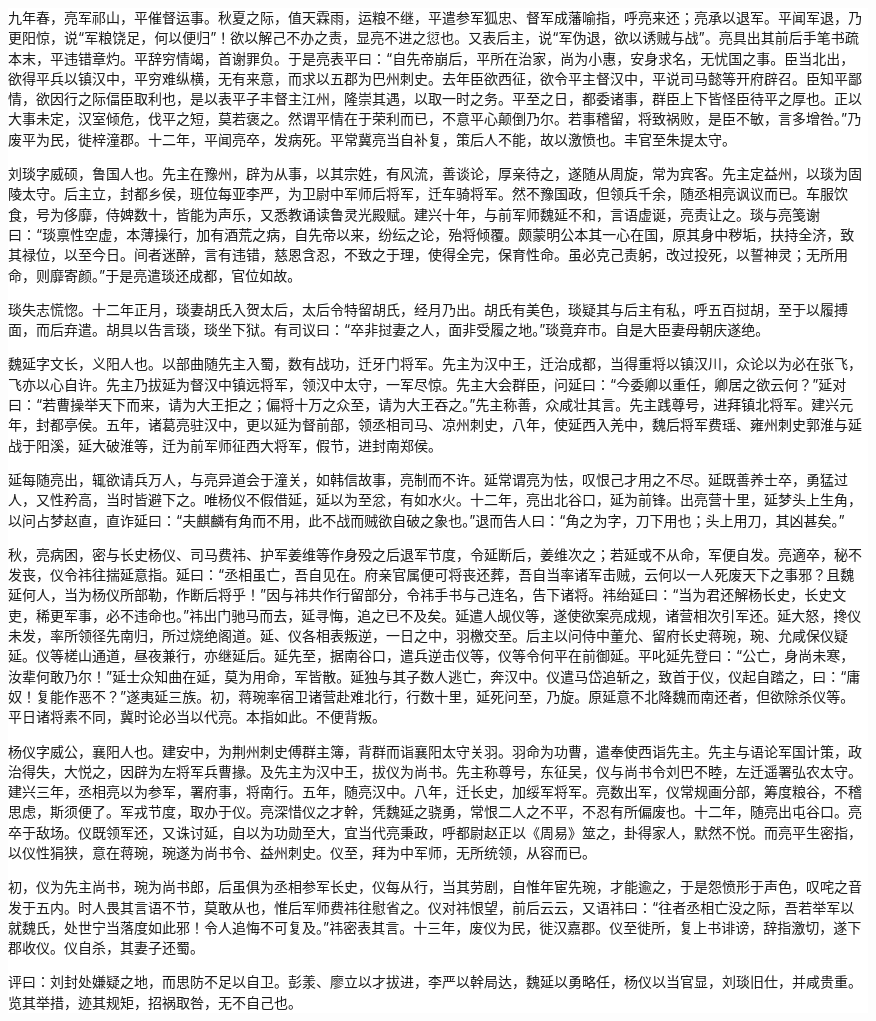 九年春，亮军祁山，平催督运事。秋夏之际，值天霖雨，运粮不继，平遣参军狐忠、督军成藩喻指，呼亮来还；亮承以退军。平闻军退，乃更阳惊，说“军粮饶足，何以便归”！欲以解己不办之责，显亮不进之愆也。又表后主，说“军伪退，欲以诱贼与战”。亮具出其前后手笔书疏本末，平违错章灼。平辞穷情竭，首谢罪负。于是亮表平曰：“自先帝崩后，平所在治家，尚为小惠，安身求名，无忧国之事。臣当北出，欲得平兵以镇汉中，平穷难纵横，无有来意，而求以五郡为巴州刺史。去年臣欲西征，欲令平主督汉中，平说司马懿等开府辟召。臣知平鄙情，欲因行之际偪臣取利也，是以表平子丰督主江州，隆崇其遇，以取一时之务。平至之日，都委诸事，群臣上下皆怪臣待平之厚也。正以大事未定，汉室倾危，伐平之短，莫若褒之。然谓平情在于荣利而已，不意平心颠倒乃尔。若事稽留，将致祸败，是臣不敏，言多增咎。”乃废平为民，徙梓潼郡。十二年，平闻亮卒，发病死。平常冀亮当自补复，策后人不能，故以激愤也。丰官至朱提太守。

刘琰字威硕，鲁国人也。先主在豫州，辟为从事，以其宗姓，有风流，善谈论，厚亲待之，遂随从周旋，常为宾客。先主定益州，以琰为固陵太守。后主立，封都乡侯，班位每亚李严，为卫尉中军师后将军，迁车骑将军。然不豫国政，但领兵千余，随丞相亮讽议而已。车服饮食，号为侈靡，侍婢数十，皆能为声乐，又悉教诵读鲁灵光殿赋。建兴十年，与前军师魏延不和，言语虚诞，亮责让之。琰与亮笺谢曰：“琰禀性空虚，本薄操行，加有酒荒之病，自先帝以来，纷纭之论，殆将倾覆。颇蒙明公本其一心在国，原其身中秽垢，扶持全济，致其禄位，以至今日。间者迷醉，言有违错，慈恩含忍，不致之于理，使得全完，保育性命。虽必克己责躬，改过投死，以誓神灵；无所用命，则靡寄颜。”于是亮遣琰还成都，官位如故。

琰失志慌惚。十二年正月，琰妻胡氏入贺太后，太后令特留胡氏，经月乃出。胡氏有美色，琰疑其与后主有私，呼五百挝胡，至于以履搏面，而后弃遣。胡具以告言琰，琰坐下狱。有司议曰：“卒非挝妻之人，面非受履之地。”琰竟弃市。自是大臣妻母朝庆遂绝。

魏延字文长，义阳人也。以部曲随先主入蜀，数有战功，迁牙门将军。先主为汉中王，迁治成都，当得重将以镇汉川，众论以为必在张飞，飞亦以心自许。先主乃拔延为督汉中镇远将军，领汉中太守，一军尽惊。先主大会群臣，问延曰：“今委卿以重任，卿居之欲云何？”延对曰：“若曹操举天下而来，请为大王拒之；偏将十万之众至，请为大王吞之。”先主称善，众咸壮其言。先主践尊号，进拜镇北将军。建兴元年，封都亭侯。五年，诸葛亮驻汉中，更以延为督前部，领丞相司马、凉州刺史，八年，使延西入羌中，魏后将军费瑶、雍州刺史郭淮与延战于阳溪，延大破淮等，迁为前军师征西大将军，假节，进封南郑侯。

延每随亮出，辄欲请兵万人，与亮异道会于潼关，如韩信故事，亮制而不许。延常谓亮为怯，叹恨己才用之不尽。延既善养士卒，勇猛过人，又性矜高，当时皆避下之。唯杨仪不假借延，延以为至忿，有如水火。十二年，亮出北谷口，延为前锋。出亮营十里，延梦头上生角，以问占梦赵直，直诈延曰：“夫麒麟有角而不用，此不战而贼欲自破之象也。”退而告人曰：“角之为字，刀下用也；头上用刀，其凶甚矣。”

秋，亮病困，密与长史杨仪、司马费祎、护军姜维等作身殁之后退军节度，令延断后，姜维次之；若延或不从命，军便自发。亮適卒，秘不发丧，仪令祎往揣延意指。延曰：“丞相虽亡，吾自见在。府亲官属便可将丧还葬，吾自当率诸军击贼，云何以一人死废天下之事邪？且魏延何人，当为杨仪所部勒，作断后将乎！”因与祎共作行留部分，令祎手书与己连名，告下诸将。祎绐延曰：“当为君还解杨长史，长史文吏，稀更军事，必不违命也。”祎出门驰马而去，延寻悔，追之已不及矣。延遣人觇仪等，遂使欲案亮成规，诸营相次引军还。延大怒，搀仪未发，率所领径先南归，所过烧绝阁道。延、仪各相表叛逆，一日之中，羽檄交至。后主以问侍中董允、留府长史蒋琬，琬、允咸保仪疑延。仪等槎山通道，昼夜兼行，亦继延后。延先至，据南谷口，遣兵逆击仪等，仪等令何平在前御延。平叱延先登曰：“公亡，身尚未寒，汝辈何敢乃尔！”延士众知曲在延，莫为用命，军皆散。延独与其子数人逃亡，奔汉中。仪遣马岱追斩之，致首于仪，仪起自踏之，曰：“庸奴！复能作恶不？”遂夷延三族。初，蒋琬率宿卫诸营赴难北行，行数十里，延死问至，乃旋。原延意不北降魏而南还者，但欲除杀仪等。平日诸将素不同，冀时论必当以代亮。本指如此。不便背叛。

杨仪字威公，襄阳人也。建安中，为荆州刺史傅群主簿，背群而诣襄阳太守关羽。羽命为功曹，遣奉使西诣先主。先主与语论军国计策，政治得失，大悦之，因辟为左将军兵曹掾。及先主为汉中王，拔仪为尚书。先主称尊号，东征吴，仪与尚书令刘巴不睦，左迁遥署弘农太守。建兴三年，丞相亮以为参军，署府事，将南行。五年，随亮汉中。八年，迁长史，加绥军将军。亮数出军，仪常规画分部，筹度粮谷，不稽思虑，斯须便了。军戎节度，取办于仪。亮深惜仪之才幹，凭魏延之骁勇，常恨二人之不平，不忍有所偏废也。十二年，随亮出屯谷口。亮卒于敌场。仪既领军还，又诛讨延，自以为功勋至大，宜当代亮秉政，呼都尉赵正以《周易》筮之，卦得家人，默然不悦。而亮平生密指，以仪性狷狭，意在蒋琬，琬遂为尚书令、益州刺史。仪至，拜为中军师，无所统领，从容而已。

初，仪为先主尚书，琬为尚书郎，后虽俱为丞相参军长史，仪每从行，当其劳剧，自惟年宦先琬，才能逾之，于是怨愤形于声色，叹咤之音发于五内。时人畏其言语不节，莫敢从也，惟后军师费祎往慰省之。仪对祎恨望，前后云云，又语祎曰：“往者丞相亡没之际，吾若举军以就魏氏，处世宁当落度如此邪！令人追悔不可复及。”祎密表其言。十三年，废仪为民，徙汉嘉郡。仪至徙所，复上书诽谤，辞指激切，遂下郡收仪。仪自杀，其妻子还蜀。

评曰：刘封处嫌疑之地，而思防不足以自卫。彭羕、廖立以才拔进，李严以幹局达，魏延以勇略任，杨仪以当官显，刘琰旧仕，并咸贵重。览其举措，迹其规矩，招祸取咎，无不自己也。
